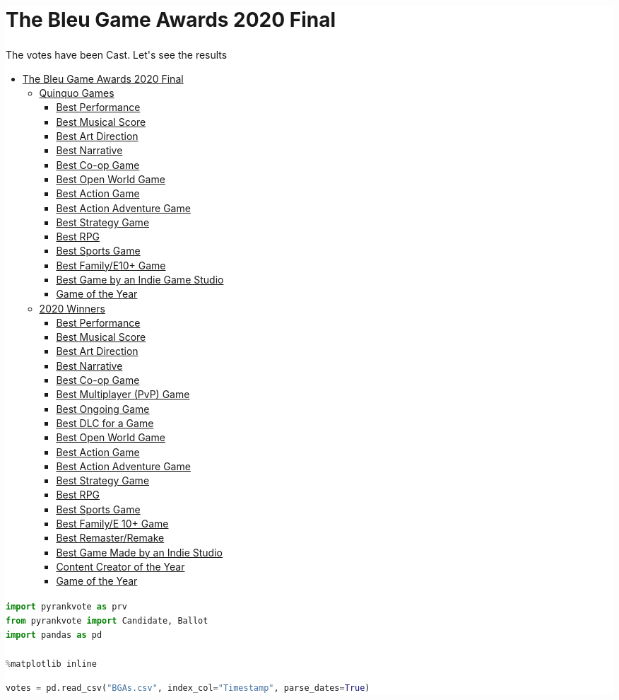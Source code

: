 # The Bleu Game Awards 2020 Final

The votes have been Cast. Let's see the results


- [The Bleu Game Awards 2020 Final](#the-bleu-game-awards-2020-final)
  - [Quinquo Games](#quinquo-games)
    - [Best Performance](#best-performance)
    - [Best Musical Score](#best-musical-score)
    - [Best Art Direction](#best-art-direction)
    - [Best Narrative](#best-narrative)
    - [Best Co-op Game](#best-co-op-game)
    - [Best Open World Game](#best-open-world-game)
    - [Best Action Game](#best-action-game)
    - [Best Action Adventure Game](#best-action-adventure-game)
    - [Best Strategy Game](#best-strategy-game)
    - [Best RPG](#best-rpg)
    - [Best Sports Game](#best-sports-game)
    - [Best Family/E10+ Game](#best-familye10-game)
    - [Best Game by an Indie Game Studio](#best-game-by-an-indie-game-studio)
    - [Game of the Year](#game-of-the-year)
  - [2020 Winners](#2020-winners)
    - [Best Performance](#best-performance-1)
    - [Best Musical Score](#best-musical-score-1)
    - [Best Art Direction](#best-art-direction-1)
    - [Best Narrative](#best-narrative-1)
    - [Best Co-op Game](#best-co-op-game-1)
    - [Best Multiplayer (PvP) Game](#best-multiplayer-pvp-game)
    - [Best Ongoing Game](#best-ongoing-game)
    - [Best DLC for a Game](#best-dlc-for-a-game)
    - [Best Open World Game](#best-open-world-game-1)
    - [Best Action Game](#best-action-game-1)
    - [Best Action Adventure Game](#best-action-adventure-game-1)
    - [Best Strategy Game](#best-strategy-game-1)
    - [Best RPG](#best-rpg-1)
    - [Best Sports Game](#best-sports-game-1)
    - [Best Family/E 10+ Game](#best-familye-10-game)
    - [Best Remaster/Remake](#best-remasterremake)
    - [Best Game Made by an Indie Studio](#best-game-made-by-an-indie-studio)
    - [Content Creator of the Year](#content-creator-of-the-year)
    - [Game of the Year](#game-of-the-year-1)


```python
import pyrankvote as prv
from pyrankvote import Candidate, Ballot
import pandas as pd

%matplotlib inline
```


```python
votes = pd.read_csv("BGAs.csv", index_col="Timestamp", parse_dates=True)
```
